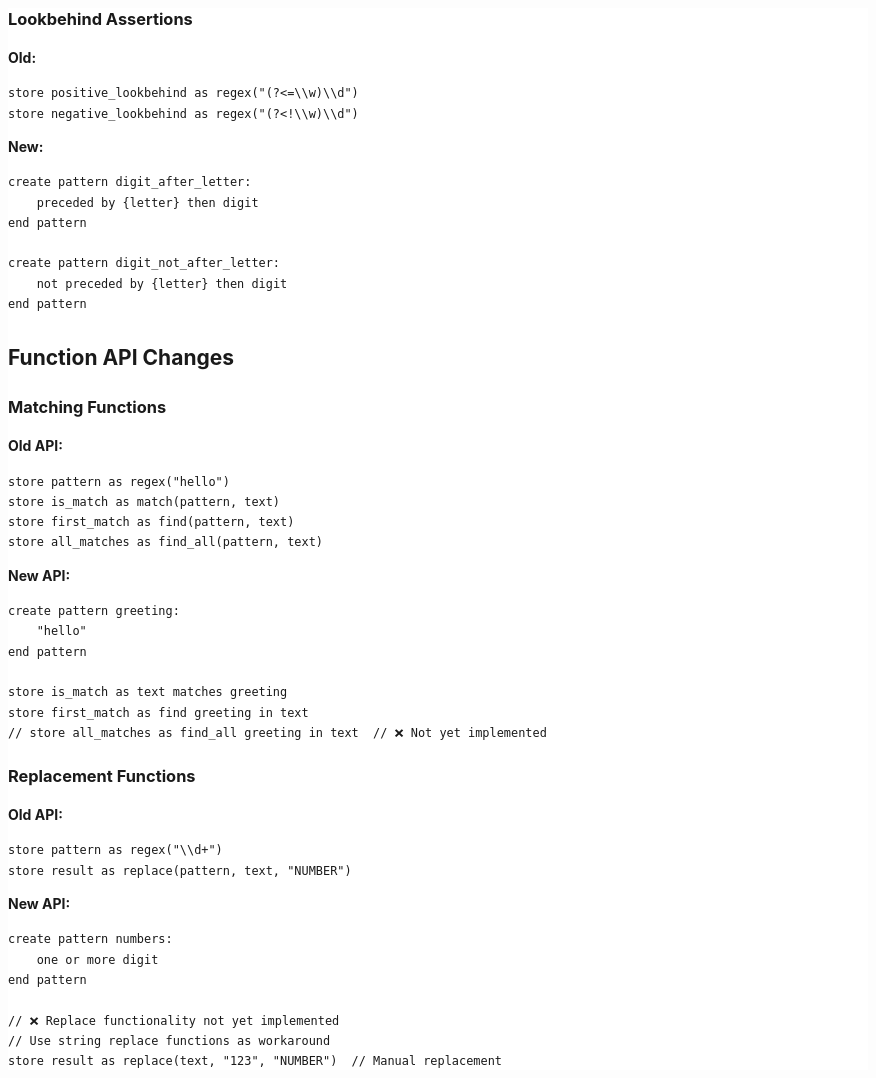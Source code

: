 ### Lookbehind Assertions

**Old:**
```wfl
store positive_lookbehind as regex("(?<=\\w)\\d")
store negative_lookbehind as regex("(?<!\\w)\\d")
```

**New:**
```wfl
create pattern digit_after_letter:
    preceded by {letter} then digit
end pattern

create pattern digit_not_after_letter:
    not preceded by {letter} then digit
end pattern
```

## Function API Changes

### Matching Functions

**Old API:**
```wfl
store pattern as regex("hello")
store is_match as match(pattern, text)
store first_match as find(pattern, text)  
store all_matches as find_all(pattern, text)
```

**New API:**
```wfl
create pattern greeting:
    "hello"
end pattern

store is_match as text matches greeting
store first_match as find greeting in text
// store all_matches as find_all greeting in text  // ❌ Not yet implemented
```

### Replacement Functions

**Old API:**
```wfl
store pattern as regex("\\d+")
store result as replace(pattern, text, "NUMBER")
```

**New API:**
```wfl
create pattern numbers:
    one or more digit
end pattern

// ❌ Replace functionality not yet implemented
// Use string replace functions as workaround
store result as replace(text, "123", "NUMBER")  // Manual replacement
```
